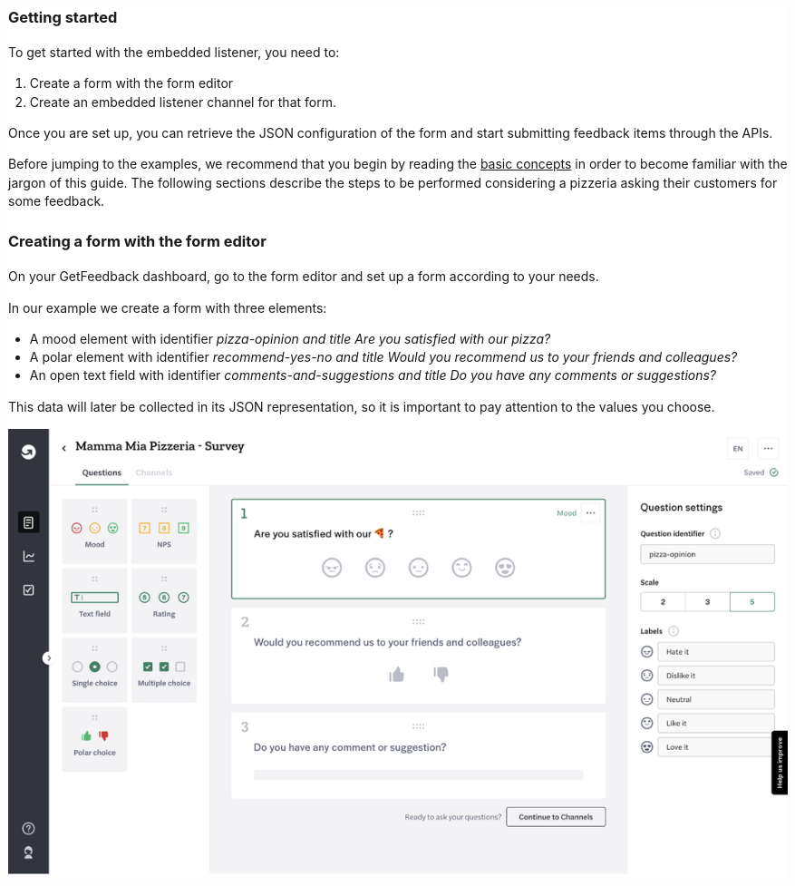 ### Getting started

To get started with the embedded listener, you need to:
1. Create a form with the form editor
2. Create an embedded listener channel for that form.

Once you are set up, you can retrieve the JSON configuration of the form and start submitting feedback items through the APIs.

Before jumping to the examples, we recommend that you begin by reading the [basic concepts](#basic-concepts) in order to become familiar with the jargon of this guide. The following sections describe the steps to be performed considering a pizzeria asking their customers for some feedback.

### Creating a form with the form editor

On your GetFeedback dashboard, go to the form editor and set up a form according to your needs.

In our example we create a form with three elements:
* A mood element with identifier _pizza-opinion _and title_ Are you satisfied with our pizza?_
* A polar element with identifier _recommend-yes-no _and title_ Would you recommend us to your friends and colleagues?_
* An open text field with identifier _comments-and-suggestions _and title_ Do you have any comments or suggestions?_

This data will later be collected in its JSON representation, so it is important to pay attention to the values you choose.

![pizzeria form](images/pizzeria-form.png "pizzeria form")
